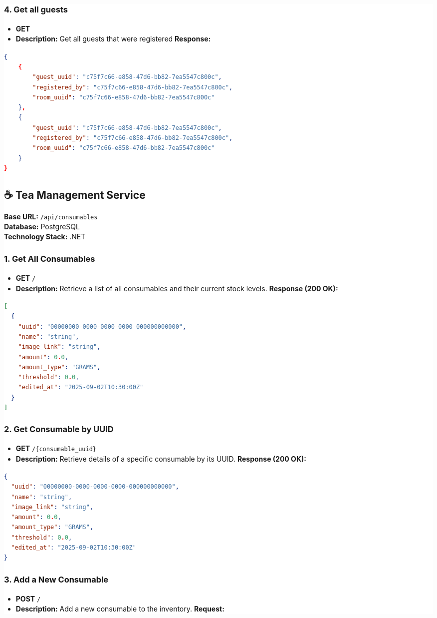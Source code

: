 ### 4. Get all guests
- **GET**
- **Description:** Get all guests that were registered
  **Response:**
``` json
{
    {
        "guest_uuid": "c75f7c66-e858-47d6-bb82-7ea5547c800c",
        "registered_by": "c75f7c66-e858-47d6-bb82-7ea5547c800c",
        "room_uuid": "c75f7c66-e858-47d6-bb82-7ea5547c800c"
    },
    {
        "guest_uuid": "c75f7c66-e858-47d6-bb82-7ea5547c800c",
        "registered_by": "c75f7c66-e858-47d6-bb82-7ea5547c800c",
        "room_uuid": "c75f7c66-e858-47d6-bb82-7ea5547c800c"
    }
}
```

## ☕️ Tea Management Service

**Base URL:** `/api/consumables`  
**Database:** PostgreSQL  
**Technology Stack:** .NET

### 1. Get All Consumables
- **GET** `/`
- **Description:** Retrieve a list of all consumables and their current stock levels.
**Response (200 OK):**
```json
[
  {
    "uuid": "00000000-0000-0000-0000-000000000000",
    "name": "string",
    "image_link": "string",
    "amount": 0.0,
    "amount_type": "GRAMS",
    "threshold": 0.0,
    "edited_at": "2025-09-02T10:30:00Z"
  }
]
```
### 2. Get Consumable by UUID
- **GET** `/{consumable_uuid}`
- **Description:** Retrieve details of a specific consumable by its UUID.
**Response (200 OK):**
```json
{
  "uuid": "00000000-0000-0000-0000-000000000000",
  "name": "string",
  "image_link": "string",
  "amount": 0.0,
  "amount_type": "GRAMS",
  "threshold": 0.0,
  "edited_at": "2025-09-02T10:30:00Z"
}
```
### 3. Add a New Consumable
- **POST** `/`
- **Description:** Add a new consumable to the inventory.
**Request:**
```json
```